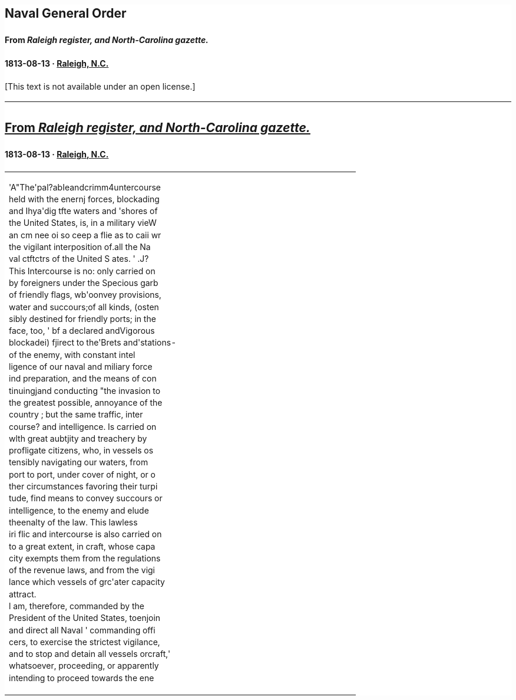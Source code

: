 
## Naval General Order

#### From _Raleigh register, and North-Carolina gazette._

#### 1813-08-13 &middot; [Raleigh, N.C.](http://dbpedia.org/resource/Raleigh%2C_North_Carolina)

[This text is not available under an open license.]

---

## [From _Raleigh register, and North-Carolina gazette._](https://newspapers.digitalnc.org/lccn/sn92073048/1813-08-13/ed-1/seq-4/)

#### 1813-08-13 &middot; [Raleigh, N.C.](http://dbpedia.org/resource/Raleigh%2C_North_Carolina)

<table style="width: 100%;"><tr><td style="width: 50%">

  
&#x27;A&quot;The&#x27;pal?abIeandcrimm4untercourse  
held with the enernj forces, blockading  
and Ihya&#x27;dig tfte waters and &#x27;shores of  
the United States, is, in a military vieW  
an cm nee oi so ceep a flie as to caii wr  
the vigilant interposition of.all the Na­  
val ctftctrs of the United S ates. &#x27; .J?  
This Intercourse is no: only carried on  
by foreigners under the Specious garb  
of friendly flags, wb&#x27;oonvey provisions,  
water and succours;of all kinds, (osten­  
sibly destined for friendly ports; in the  
face, too, &#x27; bf a declared andVigorous  
blockadei) fjirect to the&#x27;Brets and&#x27;stations-  
of the enemy, with constant intel­  
ligence of our naval and miliary force  
ind preparation, and the means of con­  
tinuingjand conducting &quot;the invasion to  
the greatest possible, annoyance of the  
country ; but the same traffic, inter­  
course? and intelligence. Is carried on  
wlth great aubtjity and treachery by  
profligate citizens, who, in vessels os­  
tensibly navigating our waters, from  
port to port, under cover of night, or o­  
ther circumstances favoring their turpi­  
tude, find means to convey succours or  
intelligence, to the enemy and elude  
theenalty of the law. This lawless  
iri flic and intercourse is also carried on  
to a great extent, in craft, whose capa­  
city exempts them from the regulations  
of the revenue laws, and from the vigi­  
lance which vessels of grc&#x27;ater capacity  
attract.  
l am, therefore, commanded by the  
President of the United States, toenjoin  
and direct all Naval &#x27; commanding offi­  
cers, to exercise the strictest vigilance,  
and to stop and detain all vessels orcraft,&#x27;  
whatsoever, proceeding, or apparently  
intending to proceed towards the ene­  